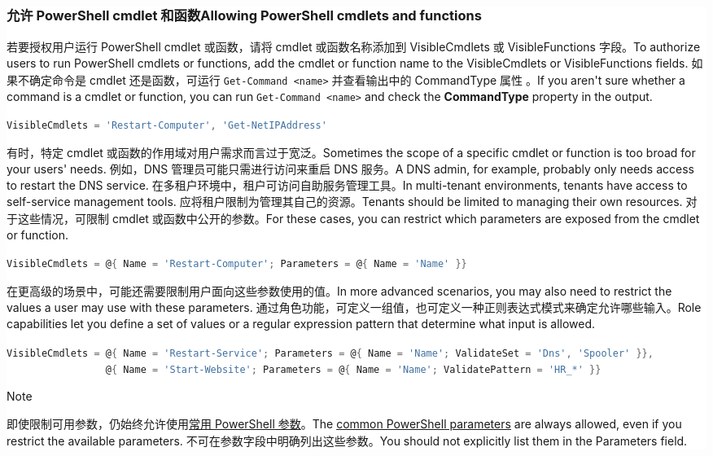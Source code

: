 ### <a name="allowing-powershell-cmdlets-and-functions"></a><span data-ttu-id="353ce-138">允许 PowerShell cmdlet 和函数</span><span class="sxs-lookup"><span data-stu-id="353ce-138">Allowing PowerShell cmdlets and functions</span></span>

<span data-ttu-id="353ce-139">若要授权用户运行 PowerShell cmdlet 或函数，请将 cmdlet 或函数名称添加到 VisibleCmdlets 或 VisibleFunctions 字段。</span><span class="sxs-lookup"><span data-stu-id="353ce-139">To authorize users to run PowerShell cmdlets or functions, add the cmdlet or function name to the VisibleCmdlets or VisibleFunctions fields.</span></span> <span data-ttu-id="353ce-140">如果不确定命令是 cmdlet 还是函数，可运行 `Get-Command <name>` 并查看输出中的 CommandType 属性  。</span><span class="sxs-lookup"><span data-stu-id="353ce-140">If you aren't sure whether a command is a cmdlet or function, you can run `Get-Command <name>` and check the **CommandType** property in the output.</span></span>

```powershell
VisibleCmdlets = 'Restart-Computer', 'Get-NetIPAddress'
```

<span data-ttu-id="353ce-141">有时，特定 cmdlet 或函数的作用域对用户需求而言过于宽泛。</span><span class="sxs-lookup"><span data-stu-id="353ce-141">Sometimes the scope of a specific cmdlet or function is too broad for your users' needs.</span></span> <span data-ttu-id="353ce-142">例如，DNS 管理员可能只需进行访问来重启 DNS 服务。</span><span class="sxs-lookup"><span data-stu-id="353ce-142">A DNS admin, for example, probably only needs access to restart the DNS service.</span></span> <span data-ttu-id="353ce-143">在多租户环境中，租户可访问自助服务管理工具。</span><span class="sxs-lookup"><span data-stu-id="353ce-143">In multi-tenant environments, tenants have access to self-service management tools.</span></span> <span data-ttu-id="353ce-144">应将租户限制为管理其自己的资源。</span><span class="sxs-lookup"><span data-stu-id="353ce-144">Tenants should be limited to managing their own resources.</span></span> <span data-ttu-id="353ce-145">对于这些情况，可限制 cmdlet 或函数中公开的参数。</span><span class="sxs-lookup"><span data-stu-id="353ce-145">For these cases, you can restrict which parameters are exposed from the cmdlet or function.</span></span>

```powershell
VisibleCmdlets = @{ Name = 'Restart-Computer'; Parameters = @{ Name = 'Name' }}
```

<span data-ttu-id="353ce-146">在更高级的场景中，可能还需要限制用户面向这些参数使用的值。</span><span class="sxs-lookup"><span data-stu-id="353ce-146">In more advanced scenarios, you may also need to restrict the values a user may use with these parameters.</span></span> <span data-ttu-id="353ce-147">通过角色功能，可定义一组值，也可定义一种正则表达式模式来确定允许哪些输入。</span><span class="sxs-lookup"><span data-stu-id="353ce-147">Role capabilities let you define a set of values or a regular expression pattern that determine what input is allowed.</span></span>

```powershell
VisibleCmdlets = @{ Name = 'Restart-Service'; Parameters = @{ Name = 'Name'; ValidateSet = 'Dns', 'Spooler' }},
                 @{ Name = 'Start-Website'; Parameters = @{ Name = 'Name'; ValidatePattern = 'HR_*' }}
```

> [!NOTE]
> <span data-ttu-id="353ce-148">即使限制可用参数，仍始终允许使用[常用 PowerShell 参数](/powershell/module/microsoft.powershell.core/about/about_commonparameters)。</span><span class="sxs-lookup"><span data-stu-id="353ce-148">The [common PowerShell parameters](/powershell/module/microsoft.powershell.core/about/about_commonparameters) are always allowed, even if you restrict the available parameters.</span></span>
> <span data-ttu-id="353ce-149">不可在参数字段中明确列出这些参数。</span><span class="sxs-lookup"><span data-stu-id="353ce-149">You should not explicitly list them in the Parameters field.</span></span>
